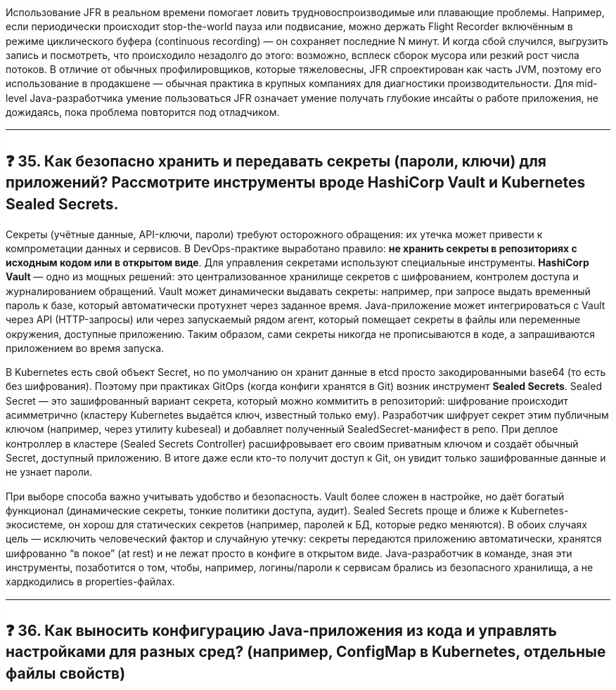 Использование JFR в реальном времени помогает ловить трудновоспроизводимые или плавающие проблемы. Например, если периодически происходит stop-the-world пауза или подвисание, можно держать Flight Recorder включённым в режиме циклического буфера (continuous recording) — он сохраняет последние N минут. И когда сбой случился, выгрузить запись и посмотреть, что происходило незадолго до этого: возможно, всплеск сборок мусора или резкий рост числа потоков. В отличие от обычных профилировщиков, которые тяжеловесны, JFR спроектирован как часть JVM, поэтому его использование в продакшене — обычная практика в крупных компаниях для диагностики производительности. Для mid-level Java-разработчика умение пользоваться JFR означает умение получать глубокие инсайты о работе приложения, не дожидаясь, пока проблема повторится под отладчиком.



---

## ❓ 35. Как безопасно хранить и передавать секреты (пароли, ключи) для приложений? Рассмотрите инструменты вроде HashiCorp Vault и Kubernetes Sealed Secrets.

    
Секреты (учётные данные, API-ключи, пароли) требуют осторожного обращения: их утечка может привести к компрометации данных и сервисов. В DevOps-практике выработано правило: **не хранить секреты в репозиториях с исходным кодом или в открытом виде**. Для управления секретами используют специальные инструменты. **HashiCorp Vault** — одно из мощных решений: это централизованное хранилище секретов с шифрованием, контролем доступа и журналированием обращений. Vault может динамически выдавать секреты: например, при запросе выдать временный пароль к базе, который автоматически протухнет через заданное время. Java-приложение может интегрироваться с Vault через API (HTTP-запросы) или через запускаемый рядом агент, который помещает секреты в файлы или переменные окружения, доступные приложению. Таким образом, сами секреты никогда не прописываются в коде, а запрашиваются приложением во время запуска.

В Kubernetes есть свой объект Secret, но по умолчанию он хранит данные в etcd просто закодированными base64 (то есть без шифрования). Поэтому при практиках GitOps (когда конфиги хранятся в Git) возник инструмент **Sealed Secrets**. Sealed Secret — это зашифрованный вариант секрета, который можно коммитить в репозиторий: шифрование происходит асимметрично (кластеру Kubernetes выдаётся ключ, известный только ему). Разработчик шифрует секрет этим публичным ключом (например, через утилиту kubeseal) и добавляет полученный SealedSecret-манифест в репо. При деплое контроллер в кластере (Sealed Secrets Controller) расшифровывает его своим приватным ключом и создаёт обычный Secret, доступный приложению. В итоге даже если кто-то получит доступ к Git, он увидит только зашифрованные данные и не узнает пароли.

При выборе способа важно учитывать удобство и безопасность. Vault более сложен в настройке, но даёт богатый функционал (динамические секреты, тонкие политики доступа, аудит). Sealed Secrets проще и ближе к Kubernetes-экосистеме, он хорош для статических секретов (например, паролей к БД, которые редко меняются). В обоих случаях цель — исключить человеческий фактор и случайную утечку: секреты передаются приложению автоматически, хранятся шифрованно “в покое” (at rest) и не лежат просто в конфиге в открытом виде. Java-разработчик в команде, зная эти инструменты, позаботится о том, чтобы, например, логины/пароли к сервисам брались из безопасного хранилища, а не хардкодились в properties-файлах.



---

## ❓ 36. Как выносить конфигурацию Java-приложения из кода и управлять настройками для разных сред? (например, ConfigMap в Kubernetes, отдельные файлы свойств)
